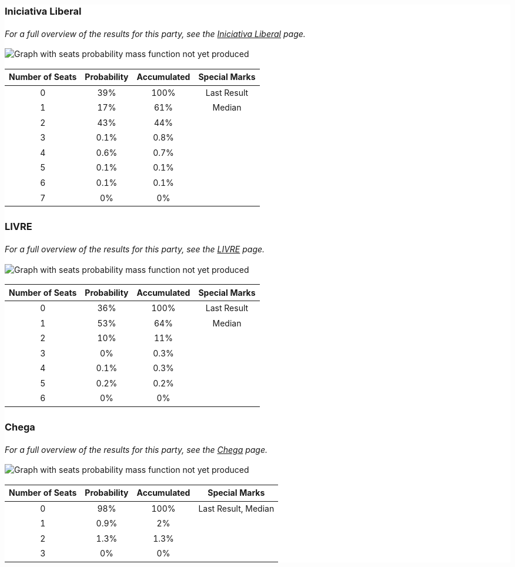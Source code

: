 ### Iniciativa Liberal

*For a full overview of the results for this party, see the [Iniciativa Liberal](party-iniciativaliberal.html) page.*

![Graph with seats probability mass function not yet produced](2019-09-24-Pitagórica-seats-pmf-iniciativaliberal.png "Seats Probability Mass Function")

| Number of Seats | Probability | Accumulated | Special Marks |
|:---------------:|:-----------:|:-----------:|:-------------:|
| 0 | 39% | 100% | Last Result |
| 1 | 17% | 61% | Median |
| 2 | 43% | 44% |  |
| 3 | 0.1% | 0.8% |  |
| 4 | 0.6% | 0.7% |  |
| 5 | 0.1% | 0.1% |  |
| 6 | 0.1% | 0.1% |  |
| 7 | 0% | 0% |  |

### LIVRE

*For a full overview of the results for this party, see the [LIVRE](party-livre.html) page.*

![Graph with seats probability mass function not yet produced](2019-09-24-Pitagórica-seats-pmf-livre.png "Seats Probability Mass Function")

| Number of Seats | Probability | Accumulated | Special Marks |
|:---------------:|:-----------:|:-----------:|:-------------:|
| 0 | 36% | 100% | Last Result |
| 1 | 53% | 64% | Median |
| 2 | 10% | 11% |  |
| 3 | 0% | 0.3% |  |
| 4 | 0.1% | 0.3% |  |
| 5 | 0.2% | 0.2% |  |
| 6 | 0% | 0% |  |

### Chega

*For a full overview of the results for this party, see the [Chega](party-chega.html) page.*

![Graph with seats probability mass function not yet produced](2019-09-24-Pitagórica-seats-pmf-chega.png "Seats Probability Mass Function")

| Number of Seats | Probability | Accumulated | Special Marks |
|:---------------:|:-----------:|:-----------:|:-------------:|
| 0 | 98% | 100% | Last Result, Median |
| 1 | 0.9% | 2% |  |
| 2 | 1.3% | 1.3% |  |
| 3 | 0% | 0% |  |
